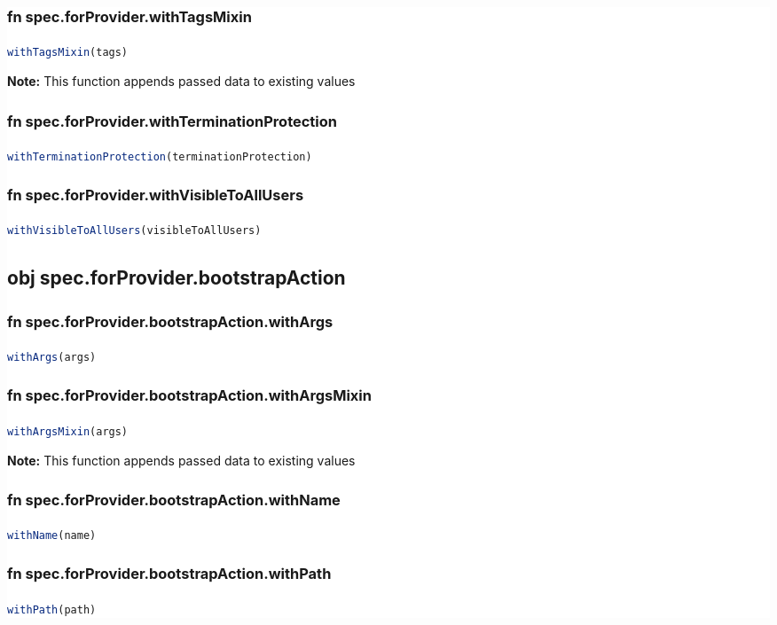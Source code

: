 

### fn spec.forProvider.withTagsMixin

```ts
withTagsMixin(tags)
```



**Note:** This function appends passed data to existing values

### fn spec.forProvider.withTerminationProtection

```ts
withTerminationProtection(terminationProtection)
```



### fn spec.forProvider.withVisibleToAllUsers

```ts
withVisibleToAllUsers(visibleToAllUsers)
```



## obj spec.forProvider.bootstrapAction



### fn spec.forProvider.bootstrapAction.withArgs

```ts
withArgs(args)
```



### fn spec.forProvider.bootstrapAction.withArgsMixin

```ts
withArgsMixin(args)
```



**Note:** This function appends passed data to existing values

### fn spec.forProvider.bootstrapAction.withName

```ts
withName(name)
```



### fn spec.forProvider.bootstrapAction.withPath

```ts
withPath(path)
```
